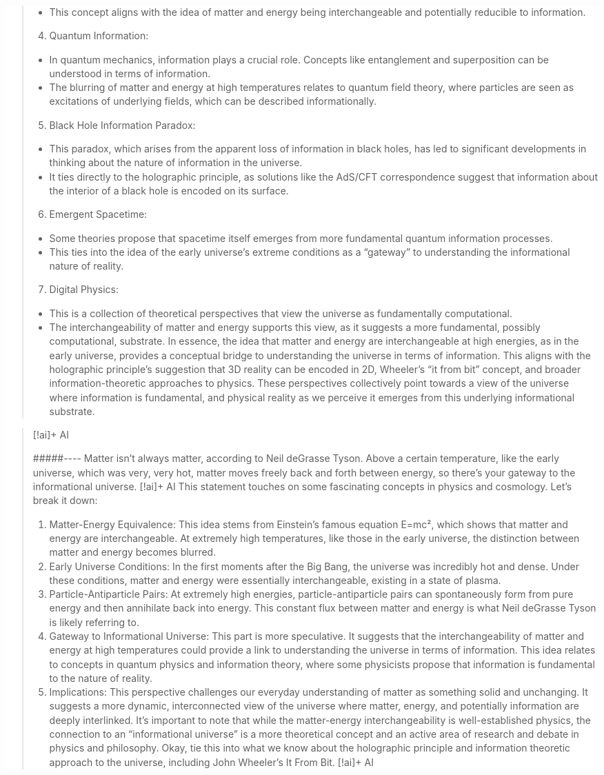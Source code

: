 > - This concept aligns with the idea of matter and energy being interchangeable and potentially reducible to information.
> 4. Quantum Information:
> - In quantum mechanics, information plays a crucial role. Concepts like entanglement and superposition can be understood in terms of information.
> - The blurring of matter and energy at high temperatures relates to quantum field theory, where particles are seen as excitations of underlying fields, which can be described informationally.
> 5. Black Hole Information Paradox:
> - This paradox, which arises from the apparent loss of information in black holes, has led to significant developments in thinking about the nature of information in the universe.
> - It ties directly to the holographic principle, as solutions like the AdS/CFT correspondence suggest that information about the interior of a black hole is encoded on its surface.
> 6. Emergent Spacetime:
> - Some theories propose that spacetime itself emerges from more fundamental quantum information processes.
> - This ties into the idea of the early universe’s extreme conditions as a “gateway” to understanding the informational nature of reality.
> 7. Digital Physics:
> - This is a collection of theoretical perspectives that view the universe as fundamentally computational.
> - The interchangeability of matter and energy supports this view, as it suggests a more fundamental, possibly computational, substrate.
> In essence, the idea that matter and energy are interchangeable at high energies, as in the early universe, provides a conceptual bridge to understanding the universe in terms of information. This aligns with the holographic principle’s suggestion that 3D reality can be encoded in 2D, Wheeler’s “it from bit” concept, and broader information-theoretic approaches to physics. These perspectives collectively point towards a view of the universe where information is fundamental, and physical reality as we perceive it emerges from this underlying informational substrate.

> [!ai]+ AI
>
> #####----
> Matter isn’t always matter, according to Neil deGrasse Tyson. Above a certain temperature, like the early universe, which was very, very hot, matter moves freely back and forth between energy, so there’s your gateway to the informational universe.
> [!ai]+ AI
> This statement touches on some fascinating concepts in physics and cosmology. Let’s break it down:
> 1. Matter-Energy Equivalence:
> This idea stems from Einstein’s famous equation E=mc², which shows that matter and energy are interchangeable. At extremely high temperatures, like those in the early universe, the distinction between matter and energy becomes blurred.
> 2. Early Universe Conditions:
> In the first moments after the Big Bang, the universe was incredibly hot and dense. Under these conditions, matter and energy were essentially interchangeable, existing in a state of plasma.
> 3. Particle-Antiparticle Pairs:
> At extremely high energies, particle-antiparticle pairs can spontaneously form from pure energy and then annihilate back into energy. This constant flux between matter and energy is what Neil deGrasse Tyson is likely referring to.
> 4. Gateway to Informational Universe:
> This part is more speculative. It suggests that the interchangeability of matter and energy at high temperatures could provide a link to understanding the universe in terms of information. This idea relates to concepts in quantum physics and information theory, where some physicists propose that information is fundamental to the nature of reality.
> 5. Implications:
> This perspective challenges our everyday understanding of matter as something solid and unchanging. It suggests a more dynamic, interconnected view of the universe where matter, energy, and potentially information are deeply interlinked.
> It’s important to note that while the matter-energy interchangeability is well-established physics, the connection to an “informational universe” is a more theoretical concept and an active area of research and debate in physics and philosophy.
> Okay, tie this into what we know about the holographic principle and information theoretic approach to the universe, including John Wheeler’s It From Bit.
> [!ai]+ AI